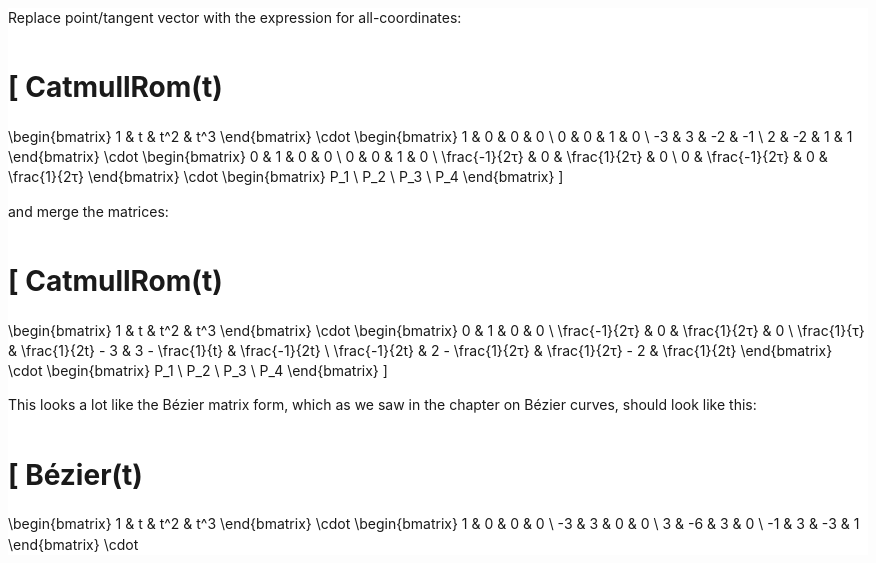 Replace point/tangent vector with the expression for all-coordinates:

\[
  CatmullRom(t)
  =
  \begin{bmatrix}
  1 & t & t^2 & t^3
  \end{bmatrix}
  \cdot
  \begin{bmatrix}
   1 &  0 &  0 &  0 \\
   0 &  0 &  1 &  0 \\
  -3 &  3 & -2 & -1 \\
   2 & -2 &  1 &  1
  \end{bmatrix}
  \cdot
  \begin{bmatrix}
   0 &  1 & 0 & 0 \\
   0 &  0 & 1 & 0 \\
  \frac{-1}{2τ} &  0 & \frac{1}{2τ} & 0 \\
   0 & \frac{-1}{2τ} & 0 & \frac{1}{2τ}
  \end{bmatrix}
  \cdot
  \begin{bmatrix}
  P_1 \\ P_2 \\ P_3 \\ P_4
  \end{bmatrix}
\]

and merge the matrices:

\[
  CatmullRom(t)
  =
  \begin{bmatrix}
  1 & t & t^2 & t^3
  \end{bmatrix}
  \cdot
  \begin{bmatrix}
    0 &    1 &       0 &  0 \\
   \frac{-1}{2τ} &    0 &  \frac{1}{2τ} &  0 \\
   \frac{1}{τ} &  \frac{1}{2t} - 3 & 3 - \frac{1}{t} & \frac{-1}{2t} \\
   \frac{-1}{2t} &  2 - \frac{1}{2τ} & \frac{1}{2τ} - 2 &  \frac{1}{2t}
  \end{bmatrix}
  \cdot
  \begin{bmatrix}
  P_1 \\ P_2 \\ P_3 \\ P_4
  \end{bmatrix}
\]

This looks a lot like the Bézier matrix form, which as we saw in the chapter on Bézier curves, should look like this:

\[
  Bézier(t)
  =
  \begin{bmatrix}
  1 & t & t^2 & t^3
  \end{bmatrix}
  \cdot
  \begin{bmatrix}
  1 &  0 &  0 & 0 \\
  -3 &  3 &  0 & 0 \\
  3 & -6 &  3 & 0 \\
  -1 &  3 & -3 & 1
  \end{bmatrix}
  \cdot